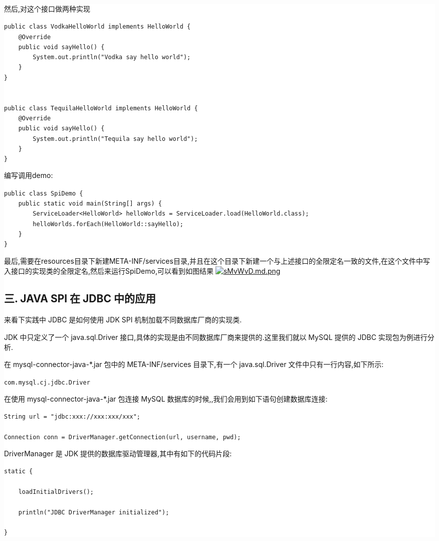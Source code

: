 然后,对这个接口做两种实现
```
public class VodkaHelloWorld implements HelloWorld {
    @Override
    public void sayHello() {
        System.out.println("Vodka say hello world");
    }
}


public class TequilaHelloWorld implements HelloWorld {
    @Override
    public void sayHello() {
        System.out.println("Tequila say hello world");
    }
}
```

编写调用demo:
```
public class SpiDemo {
    public static void main(String[] args) {
        ServiceLoader<HelloWorld> helloWorlds = ServiceLoader.load(HelloWorld.class);
        helloWorlds.forEach(HelloWorld::sayHello);
    }
}
```

最后,需要在resources目录下新建META-INF/services目录,并且在这个目录下新建一个与上述接口的全限定名一致的文件,在这个文件中写入接口的实现类的全限定名,然后来运行SpiDemo,可以看到如图结果
[![sMvWvD.md.png](https://s3.ax1x.com/2021/01/09/sMvWvD.md.png)](https://imgchr.com/i/sMvWvD)

## <span id="jump3">三. JAVA SPI 在 JDBC 中的应用</span>

来看下实践中 JDBC 是如何使用 JDK SPI 机制加载不同数据库厂商的实现类.<br>

JDK 中只定义了一个 java.sql.Driver 接口,具体的实现是由不同数据库厂商来提供的.这里我们就以 MySQL 提供的 JDBC 实现包为例进行分析.<br>

在 mysql-connector-java-\*.jar 包中的 META-INF/services 目录下,有一个 java.sql.Driver 文件中只有一行内容,如下所示:
```
com.mysql.cj.jdbc.Driver
```

在使用 mysql-connector-java-\*.jar 包连接 MySQL 数据库的时候,,我们会用到如下语句创建数据库连接:
```
String url = "jdbc:xxx://xxx:xxx/xxx"; 

Connection conn = DriverManager.getConnection(url, username, pwd); 
```

DriverManager 是 JDK 提供的数据库驱动管理器,其中有如下的代码片段:
```
static { 

    loadInitialDrivers(); 

    println("JDBC DriverManager initialized"); 

} 
```
